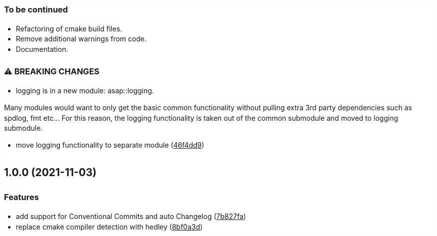 ### To be continued

* Refactoring of cmake build files.
* Remove additional warnings from code.
* Documentation.

### ⚠ BREAKING CHANGES

* logging is in a new module: asap::logging.

Many modules would want to only get the basic common functionality without
pulling extra 3rd party dependencies such as spdlog, fmt etc... For this reason,
the logging functionality is taken out of the common submodule and moved to
logging submodule.

* move logging functionality to separate module
  ([46f4dd9](http://github.com/abdes/asap/commit/46f4dd96edb1148e0772a1539b989fd80f3821e4))

## 1.0.0 (2021-11-03)

### Features

* add support for Conventional Commits and auto Changelog
  ([7b827fa](http://github.com/abdes/asap/commit/7b827fab2ae28ba903c69ab5acdf249cb3e55d85))
* replace cmake compiler detection with hedley
  ([8bf0a3d](http://github.com/abdes/asap/commit/8bf0a3d53fcdba65497491cbd63c1dcffcba8467))
